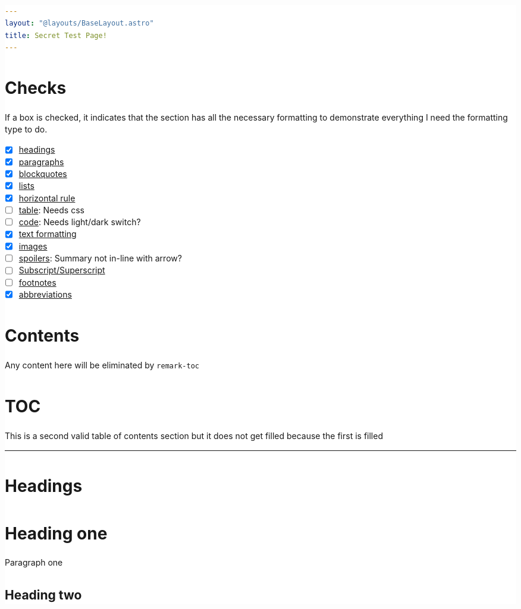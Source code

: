 ```yaml
---
layout: "@layouts/BaseLayout.astro"
title: Secret Test Page!
---
```


<script lang="ts">
  import 'prism-themes/themes/prism-material-light.min.css';
  import 'prism-themes/themes/prism-material-dark.min.css';
</script>

# Checks

If a box is checked, it indicates that the section has all the necessary
formatting to demonstrate everything I need the formatting type to do.

- [x] [headings](#headings)
- [x] [paragraphs](#paragraphs)
- [x] [blockquotes](#blockquotes)
- [x] [lists](#lists)
- [x] [horizontal rule](#horizontal-rule)
- [ ] [table](#table): Needs css
- [ ] [code](#code): Needs light/dark switch?
- [x] [text formatting](#text-formatting)
- [x] [images](#images)
- [ ] [spoilers](#spoilers): Summary not in-line with arrow?
- [ ] [Subscript/Superscript](#subscript--superscript)
- [ ] [footnotes](#footnotes)
- [x] [abbreviations](#abbreviations)

# Contents

Any content here will be eliminated by `remark-toc`

# TOC

This is a second valid table of contents section but it does not get filled
because the first is filled

---

# Headings

# Heading one

Paragraph one

## Heading two


[id]: https://octodex.github.com/images/dojocat.jpg "The Dojocat"
[^1]: Example content
[^first]: Footnote **can have markup**
[^second]: Footnote text.